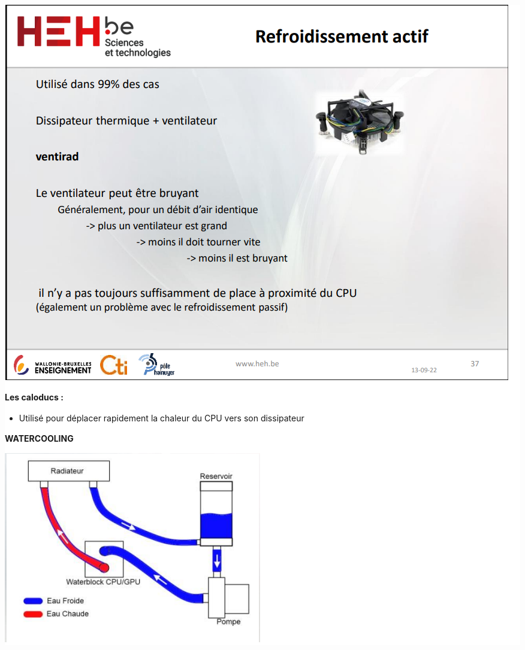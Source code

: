 ![Untitled](Architecture%20des%20ordinateurs%20745a9fa757254762996dd15a60ed0cee/Untitled%209.png)

**Les caloducs :**

- Utilisé pour déplacer rapidement la chaleur du CPU vers son dissipateur

************************WATERCOOLING************************

![Untitled](Architecture%20des%20ordinateurs%20745a9fa757254762996dd15a60ed0cee/Untitled%2010.png)
